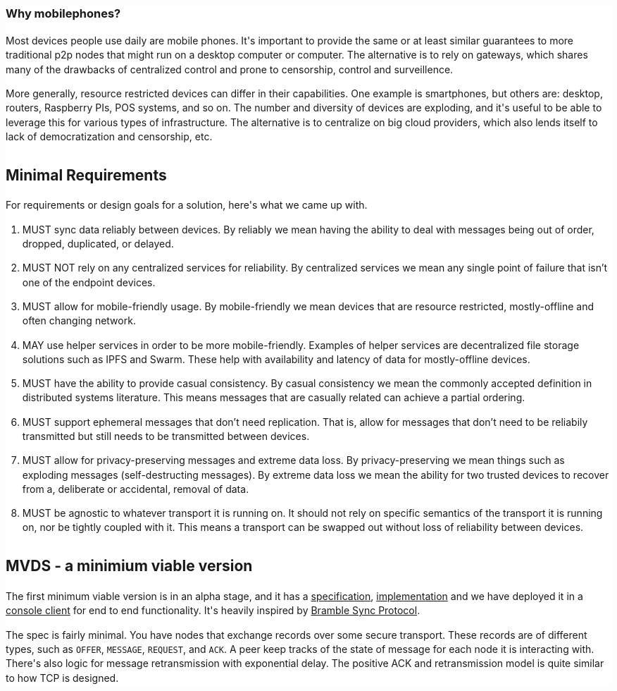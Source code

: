 ### Why mobilephones?

Most devices people use daily are mobile phones. It's important to provide the same or at least similar guarantees to more traditional p2p nodes that might run on a desktop computer or computer. The alternative is to rely on gateways, which shares many of the drawbacks of centralized control and prone to censorship, control and surveillence.

More generally, resource restricted devices can differ in their capabilities. One example is smartphones, but others are: desktop, routers, Raspberry PIs, POS systems, and so on. The number and diversity of devices are exploding, and it's useful to be able to leverage this for various types of infrastructure. The alternative is to centralize on big cloud providers, which also lends itself to lack of democratization and censorship, etc.

## Minimal Requirements

For requirements or design goals for a solution, here's what we came up with.

1. MUST sync data reliably between devices. By reliably we mean having the ability to deal with messages being out of order, dropped, duplicated, or delayed.

2. MUST NOT rely on any centralized services for reliability. By centralized services we mean any single point of failure that isn’t one of the endpoint devices.

3. MUST allow for mobile-friendly usage. By mobile-friendly we mean devices that are resource restricted, mostly-offline and often changing network.

4. MAY use helper services in order to be more mobile-friendly. Examples of helper services are decentralized file storage solutions such as IPFS and Swarm. These help with availability and latency of data for mostly-offline devices.

5. MUST have the ability to provide casual consistency. By casual consistency we mean the commonly accepted definition in distributed systems literature. This means messages that are casually related can achieve a partial ordering.

6. MUST support ephemeral messages that don’t need replication. That is, allow for messages that don’t need to be reliabily transmitted but still needs to be transmitted between devices.

7. MUST allow for privacy-preserving messages and extreme data loss. By privacy-preserving we mean things such as exploding messages (self-destructing messages). By extreme data loss we mean the ability for two trusted devices to recover from a, deliberate or accidental, removal of data.

8. MUST be agnostic to whatever transport it is running on. It should not rely on specific semantics of the transport it is running on, nor be tightly coupled with it. This means a transport can be swapped out without loss of reliability between devices.

## MVDS - a minimium viable version

The first minimum viable version is in an alpha stage, and it has a [specification](https://rfc.vac.dev/spec/2), [implementation](https://github.com/vacp2p/mvds) and we have deployed it in a [console client](https://github.com/status-im/status-console-client) for end to end functionality. It's heavily inspired by [Bramble Sync Protocol](https://code.briarproject.org/briar/briar-spec/blob/master/protocols/BSP.md).

The spec is fairly minimal. You have nodes that exchange records over some secure transport. These records are of different types, such as `OFFER`, `MESSAGE`, `REQUEST`, and `ACK`. A peer keep tracks of the state of message for each node it is interacting with. There's also logic for message retransmission with exponential delay. The positive ACK and retransmission model is quite similar to how TCP is designed.

